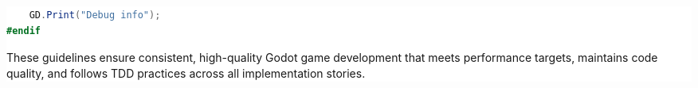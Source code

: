 ```csharp
    GD.Print("Debug info");
#endif
```

These guidelines ensure consistent, high-quality Godot game development that meets performance targets, maintains code quality, and follows TDD practices across all implementation stories.
